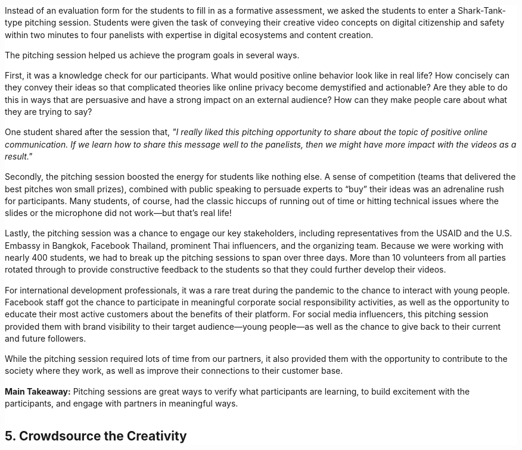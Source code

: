 Instead of an evaluation form for the students to fill in as a formative assessment, we asked the students to enter a Shark-Tank-type pitching session. Students were given the task of conveying their creative video concepts on digital citizenship and safety within two minutes to four panelists with expertise in digital ecosystems and content creation.

The pitching session helped us achieve the program goals in several ways.

First, it was a knowledge check for our participants. What would positive online behavior look like in real life? How concisely can they convey their ideas so that complicated theories like online privacy become demystified and actionable? Are they able to do this in ways that are persuasive and have a strong impact on an external audience? How can they make people care about what they are trying to say?

One student shared after the session that, *"I really liked this pitching opportunity to share about the topic of positive online communication. If we learn how to share this message well to the panelists, then we might have more impact with the videos as a result."*

Secondly, the pitching session boosted the energy for students like nothing else. A sense of competition (teams that delivered the best pitches won small prizes), combined with public speaking to persuade experts to “buy” their ideas was an adrenaline rush for participants. Many students, of course, had the classic hiccups of running out of time or hitting technical issues where the slides or the microphone did not work—but that’s real life!

Lastly, the pitching session was a chance to engage our key stakeholders, including representatives from the USAID and the U.S. Embassy in Bangkok, Facebook Thailand, prominent Thai influencers, and the organizing team. Because we were working with nearly 400 students, we had to break up the pitching sessions to span over three days. More than 10 volunteers from all parties rotated through to provide constructive feedback to the students so that they could further develop their videos.

For international development professionals, it was a rare treat during the pandemic to the chance to interact with young people. Facebook staff got the chance to participate in meaningful corporate social responsibility activities, as well as the opportunity to educate their most active customers about the benefits of their platform. For social media influencers, this pitching session provided them with brand visibility to their target audience—young people—as well as the chance to give back to their current and future followers.

While the pitching session required lots of time from our partners, it also provided them with the opportunity to contribute to the society where they work, as well as improve their connections to their customer base.

**Main Takeaway:** Pitching sessions are great ways to verify what participants are learning, to build excitement with the participants, and engage with partners in meaningful ways.

## 5. Crowdsource the Creativity
